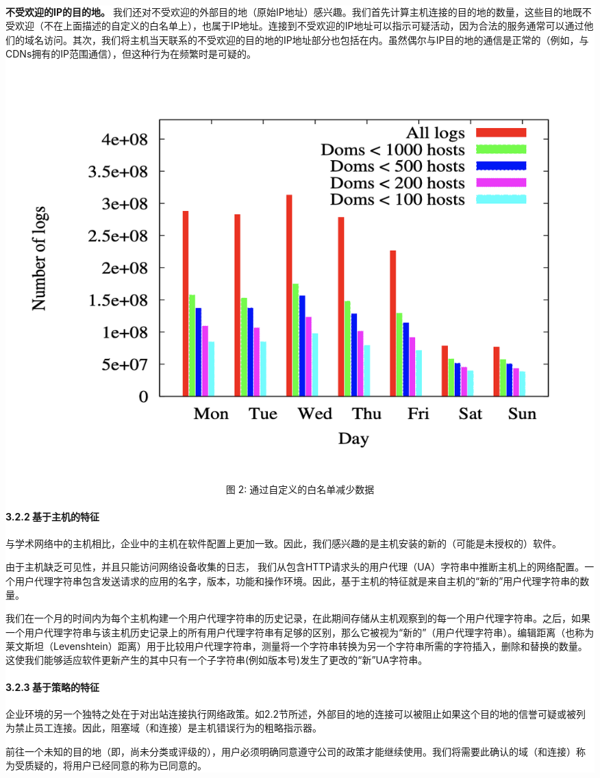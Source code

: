 **不受欢迎的IP的目的地。** 我们还对不受欢迎的外部目的地（原始IP地址）感兴趣。我们首先计算主机连接的目的地的数量，这些目的地既不受欢迎（不在上面描述的自定义的白名单上），也属于IP地址。连接到不受欢迎的IP地址可以指示可疑活动，因为合法的服务通常可以通过他们的域名访问。其次，我们将主机当天联系的不受欢迎的目的地的IP地址部分也包括在内。虽然偶尔与IP目的地的通信是正常的（例如，与CDNs拥有的IP范围通信），但这种行为在频繁时是可疑的。

![](ns-trans/figure2.png)
<center>图 2: 通过自定义的白名单减少数据</center>


#### 3.2.2 基于主机的特征

与学术网络中的主机相比，企业中的主机在软件配置上更加一致。因此，我们感兴趣的是主机安装的新的（可能是未授权的）软件。

由于主机缺乏可见性，并且只能访问网络设备收集的日志， 我们从包含HTTP请求头的用户代理（UA）字符串中推断主机上的网络配置。一个用户代理字符串包含发送请求的应用的名字，版本，功能和操作环境。因此，基于主机的特征就是来自主机的“新的”用户代理字符串的数量。

我们在一个月的时间内为每个主机构建一个用户代理字符串的历史记录，在此期间存储从主机观察到的每一个用户代理字符串。之后，如果一个用户代理字符串与该主机历史记录上的所有用户代理字符串有足够的区别，那么它被视为“新的”（用户代理字符串）。编辑距离（也称为莱文斯坦（Levenshtein）距离）用于比较用户代理字符串，测量将一个字符串转换为另一个字符串所需的字符插入，删除和替换的数量。这使我们能够适应软件更新产生的其中只有一个子字符串(例如版本号)发生了更改的“新”UA字符串。

#### 3.2.3 基于策略的特征

企业环境的另一个独特之处在于对出站连接执行网络政策。如2.2节所述，外部目的地的连接可以被阻止如果这个目的地的信誉可疑或被列为禁止员工连接。因此，阻塞域（和连接）是主机错误行为的粗略指示器。

前往一个未知的目的地（即，尚未分类或评级的），用户必须明确同意遵守公司的政策才能继续使用。我们将需要此确认的域（和连接）称为受质疑的，将用户已经同意的称为已同意的。
